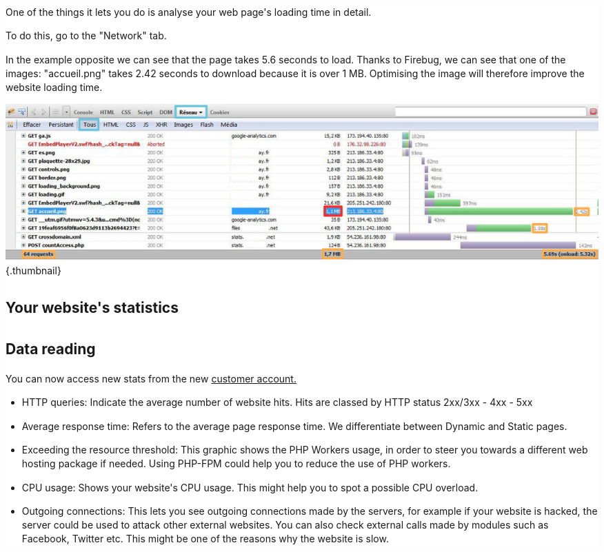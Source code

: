 One of the things it lets you do is analyse your web page's loading time in detail.

To do this, go to the "Network" tab.

In the example opposite we can see that the page takes 5.6 seconds to load. Thanks to Firebug, we can see that one of the images: "accueil.png" takes 2.42 seconds to download because it is over 1 MB. Optimising the image will therefore improve the website loading time.

![](images/img_1886.jpg){.thumbnail}


## Your website's statistics

## Data reading
You can now access new stats from the new [customer account.](https://www.ovh.com/manager/web/login.html)


- HTTP queries: Indicate the average number of website hits. Hits are classed by HTTP status 2xx/3xx - 4xx - 5xx

- Average response time: Refers to the average page response time. We differentiate between Dynamic and Static pages. 

- Exceeding the resource threshold: This graphic shows the PHP Workers usage, in order to steer you towards a different web hosting package if needed. Using PHP-FPM could help you to reduce the use of PHP workers. 

- CPU usage: Shows your website's CPU usage. This might help you to spot a possible CPU overload.

- Outgoing connections: This lets you see outgoing connections made by the servers, for example if your website is hacked, the server could be used to attack other external websites. You can also check external calls made by modules such as Facebook, Twitter etc. This might be one of the reasons why the website is slow.


